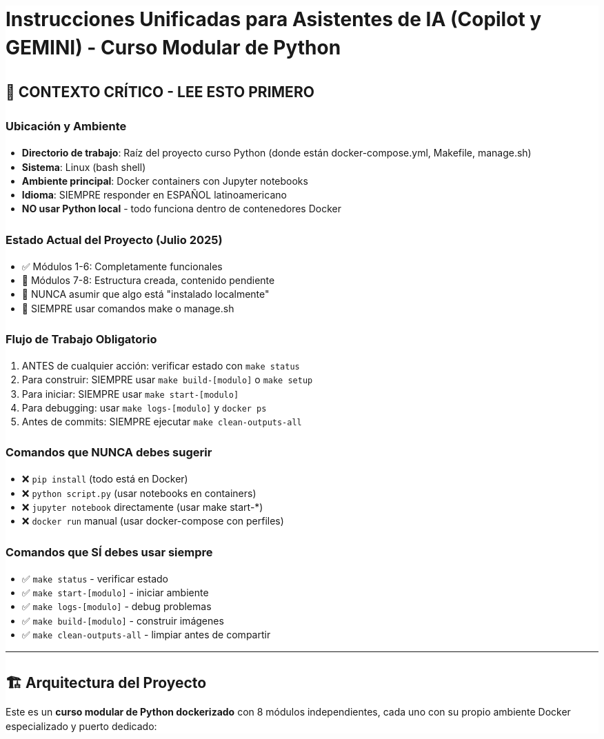 
# Instrucciones Unificadas para Asistentes de IA (Copilot y GEMINI) - Curso Modular de Python

## 🚨 CONTEXTO CRÍTICO - LEE ESTO PRIMERO

### Ubicación y Ambiente

- **Directorio de trabajo**: Raíz del proyecto curso Python (donde están docker-compose.yml, Makefile, manage.sh)
- **Sistema**: Linux (bash shell)
- **Ambiente principal**: Docker containers con Jupyter notebooks
- **Idioma**: SIEMPRE responder en ESPAÑOL latinoamericano
- **NO usar Python local** - todo funciona dentro de contenedores Docker

### Estado Actual del Proyecto (Julio 2025)

- ✅ Módulos 1-6: Completamente funcionales
- 🔧 Módulos 7-8: Estructura creada, contenido pendiente
- 🔴 NUNCA asumir que algo está "instalado localmente"
- 🔴 SIEMPRE usar comandos make o manage.sh

### Flujo de Trabajo Obligatorio

1. ANTES de cualquier acción: verificar estado con `make status`
2. Para construir: SIEMPRE usar `make build-[modulo]` o `make setup`
3. Para iniciar: SIEMPRE usar `make start-[modulo]`
4. Para debugging: usar `make logs-[modulo]` y `docker ps`
5. Antes de commits: SIEMPRE ejecutar `make clean-outputs-all`

### Comandos que NUNCA debes sugerir

- ❌ `pip install` (todo está en Docker)
- ❌ `python script.py` (usar notebooks en containers)
- ❌ `jupyter notebook` directamente (usar make start-*)
- ❌ `docker run` manual (usar docker-compose con perfiles)

### Comandos que SÍ debes usar siempre

- ✅ `make status` - verificar estado
- ✅ `make start-[modulo]` - iniciar ambiente
- ✅ `make logs-[modulo]` - debug problemas
- ✅ `make build-[modulo]` - construir imágenes
- ✅ `make clean-outputs-all` - limpiar antes de compartir

---

## 🏗️ Arquitectura del Proyecto

Este es un **curso modular de Python dockerizado** con 8 módulos independientes, cada uno con su propio ambiente Docker especializado y puerto dedicado:
